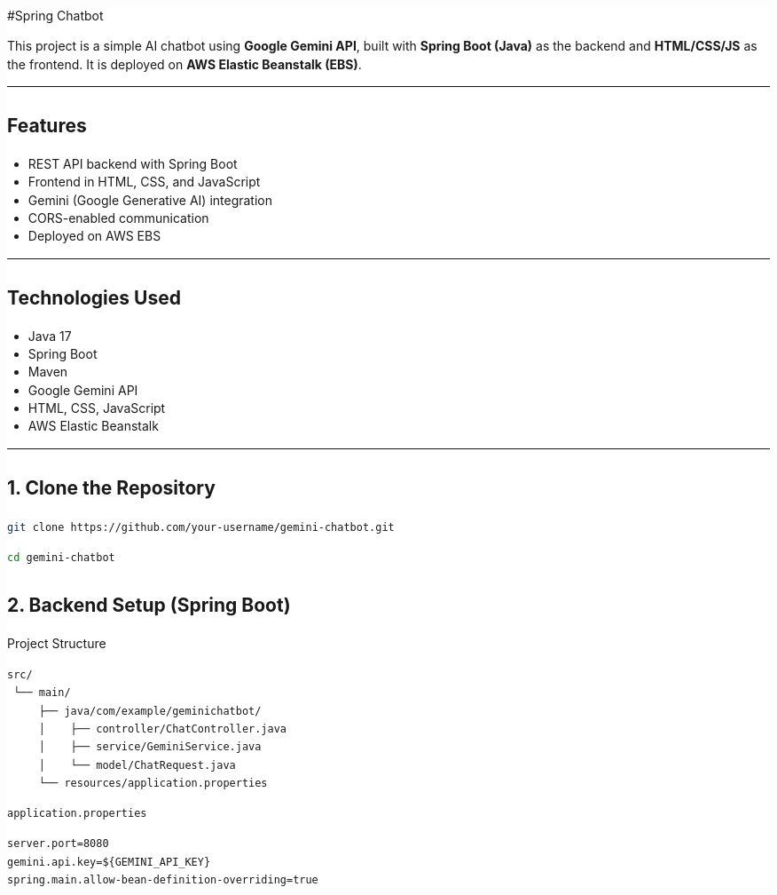 #Spring Chatbot


This project is a simple AI chatbot using **Google Gemini API**, built with **Spring Boot (Java)** as the backend and **HTML/CSS/JS** as the frontend. It is deployed on **AWS Elastic Beanstalk (EBS)**.

---

## Features

- REST API backend with Spring Boot
- Frontend in HTML, CSS, and JavaScript
- Gemini (Google Generative AI) integration
- CORS-enabled communication
- Deployed on AWS EBS

---

## Technologies Used

- Java 17
- Spring Boot
- Maven
- Google Gemini API
- HTML, CSS, JavaScript
- AWS Elastic Beanstalk

---

## 1. Clone the Repository

```bash
git clone https://github.com/your-username/gemini-chatbot.git
```
```bash
cd gemini-chatbot

```

## 2. Backend Setup (Spring Boot)

Project Structure

```
src/
 └── main/
     ├── java/com/example/geminichatbot/
     │    ├── controller/ChatController.java
     │    ├── service/GeminiService.java
     │    └── model/ChatRequest.java
     └── resources/application.properties
```
`application.properties`
```properties
server.port=8080
gemini.api.key=${GEMINI_API_KEY}
spring.main.allow-bean-definition-overriding=true
```
